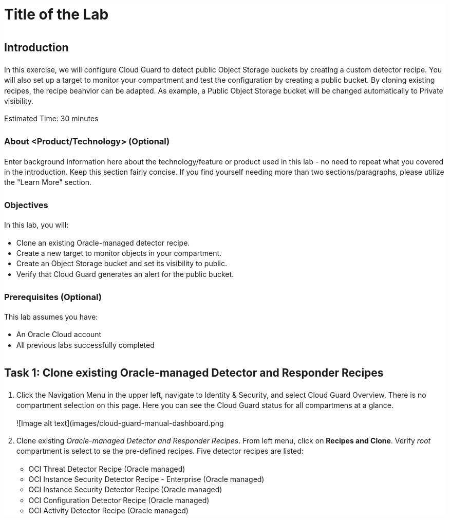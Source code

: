 # Title of the Lab

## Introduction

 In this exercise, we will configure Cloud Guard to detect public Object Storage buckets by creating a custom detector recipe. You will also set up a target to monitor your compartment and test the configuration by creating a public bucket. By cloning existing recipes, the recipe beahvior can be adapted. As example, a Public Object Storage bucket will be changed automatically to Private visibility.

Estimated Time: 30 minutes

### About <Product/Technology> (Optional)
Enter background information here about the technology/feature or product used in this lab - no need to repeat what you covered in the introduction. Keep this section fairly concise. If you find yourself needing more than two sections/paragraphs, please utilize the "Learn More" section.

### Objectives

In this lab, you will:
* Clone an existing Oracle-managed detector recipe.
* Create a new target to monitor objects in your compartment.
* Create an Object Storage bucket and set its visibility to public.
* Verify that Cloud Guard generates an alert for the public bucket.

### Prerequisites (Optional)

This lab assumes you have:
* An Oracle Cloud account
* All previous labs successfully completed


## Task 1: Clone existing Oracle-managed Detector and Responder Recipes

1. Click the Navigation Menu in the upper left, navigate to Identity & Security, and select Cloud Guard Overview. There is no compartment selection on this page. Here you can see the Cloud Guard status for all compartmens at a glance.

	![Image alt text](images/cloud-guard-manual-dashboard.png


2. Clone existing _Oracle-managed Detector and Responder Recipes_. From left menu, click on **Recipes and Clone**. Verify *root* compartment is select to se the pre-defined recipes. Five detector recipes are listed:

    - OCI Threat Detector Recipe (Oracle managed)
    - OCI Instance Security Detector Recipe - Enterprise (Oracle managed)
    - OCI Instance Security Detector Recipe (Oracle managed)
    - OCI Configuration Detector Recipe (Oracle managed)
    - OCI Activity Detector Recipe (Oracle managed)
